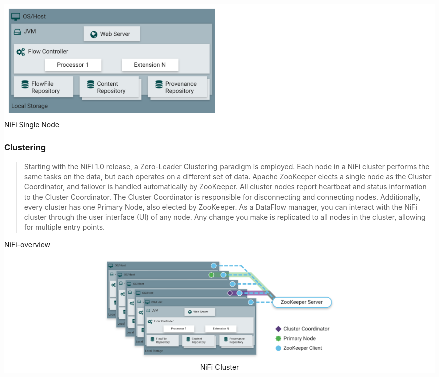   <img src="./assets/zero-leader-node.png" alt="NiFi Single Node" width="50%" />
  <figcaption>NiFi Single Node</figcaption>
</figure>

### Clustering

> Starting with the NiFi 1.0 release, a Zero-Leader Clustering paradigm is employed. Each node in a NiFi cluster performs the same tasks on the data, but each operates on a different set of data. Apache ZooKeeper elects a single node as the Cluster Coordinator, and failover is handled automatically by ZooKeeper. All cluster nodes report heartbeat and status information to the Cluster Coordinator. The Cluster Coordinator is responsible for disconnecting and connecting nodes. Additionally, every cluster has one Primary Node, also elected by ZooKeeper. As a DataFlow manager, you can interact with the NiFi cluster through the user interface (UI) of any node. Any change you make is replicated to all nodes in the cluster, allowing for multiple entry points.

[NiFi-overview](https://nifi.apache.org/docs/nifi-docs/html/overview.html#nifi-architecture)

<figure style="text-align: center">
  <img src="./assets/zero-leader-cluster.png" alt="NiFi Cluster" width="60%" />
  <figcaption>NiFi Cluster</figcaption>
</figure>
